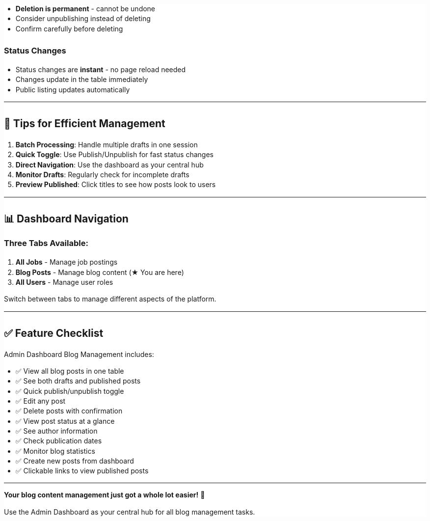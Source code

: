 - **Deletion is permanent** - cannot be undone
- Consider unpublishing instead of deleting
- Confirm carefully before deleting

### Status Changes

- Status changes are **instant** - no page reload needed
- Changes update in the table immediately
- Public listing updates automatically

---

## 🎯 Tips for Efficient Management

1. **Batch Processing**: Handle multiple drafts in one session
2. **Quick Toggle**: Use Publish/Unpublish for fast status changes
3. **Direct Navigation**: Use the dashboard as your central hub
4. **Monitor Drafts**: Regularly check for incomplete drafts
5. **Preview Published**: Click titles to see how posts look to users

---

## 📊 Dashboard Navigation

### Three Tabs Available:

1. **All Jobs** - Manage job postings
2. **Blog Posts** - Manage blog content (★ You are here)
3. **All Users** - Manage user roles

Switch between tabs to manage different aspects of the platform.

---

## ✅ Feature Checklist

Admin Dashboard Blog Management includes:

- ✅ View all blog posts in one table
- ✅ See both drafts and published posts
- ✅ Quick publish/unpublish toggle
- ✅ Edit any post
- ✅ Delete posts with confirmation
- ✅ View post status at a glance
- ✅ See author information
- ✅ Check publication dates
- ✅ Monitor blog statistics
- ✅ Create new posts from dashboard
- ✅ Clickable links to view published posts

---

**Your blog content management just got a whole lot easier!** 🎉

Use the Admin Dashboard as your central hub for all blog management tasks.

